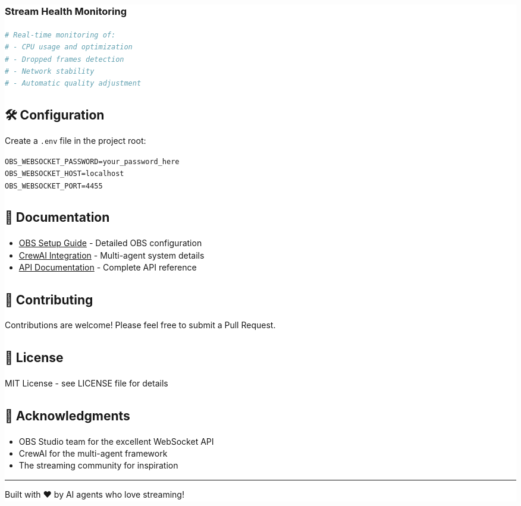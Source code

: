 ### Stream Health Monitoring
```python
# Real-time monitoring of:
# - CPU usage and optimization
# - Dropped frames detection
# - Network stability
# - Automatic quality adjustment
```

## 🛠️ Configuration

Create a `.env` file in the project root:

```env
OBS_WEBSOCKET_PASSWORD=your_password_here
OBS_WEBSOCKET_HOST=localhost
OBS_WEBSOCKET_PORT=4455
```

## 📖 Documentation

- [OBS Setup Guide](docs/OBS_SETUP_GUIDE.md) - Detailed OBS configuration
- [CrewAI Integration](docs/README_CREW.md) - Multi-agent system details
- [API Documentation](docs/API.md) - Complete API reference

## 🤝 Contributing

Contributions are welcome! Please feel free to submit a Pull Request.

## 📄 License

MIT License - see LICENSE file for details

## 🙏 Acknowledgments

- OBS Studio team for the excellent WebSocket API
- CrewAI for the multi-agent framework
- The streaming community for inspiration

---

Built with ❤️ by AI agents who love streaming!